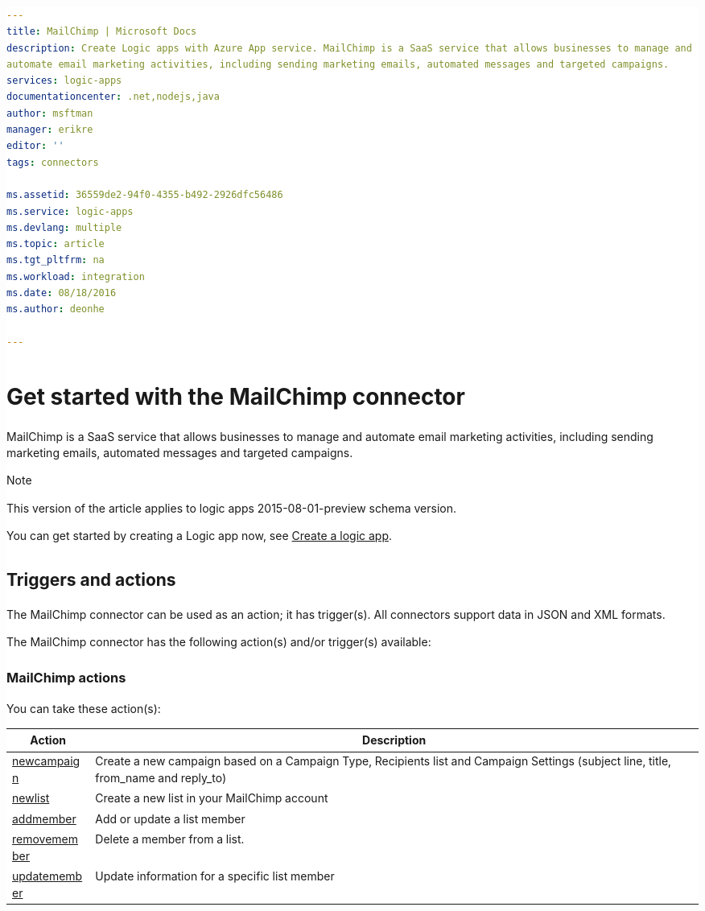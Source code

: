 ```yaml
---
title: MailChimp | Microsoft Docs
description: Create Logic apps with Azure App service. MailChimp is a SaaS service that allows businesses to manage and automate email marketing activities, including sending marketing emails, automated messages and targeted campaigns.
services: logic-apps
documentationcenter: .net,nodejs,java
author: msftman
manager: erikre
editor: ''
tags: connectors

ms.assetid: 36559de2-94f0-4355-b492-2926dfc56486
ms.service: logic-apps
ms.devlang: multiple
ms.topic: article
ms.tgt_pltfrm: na
ms.workload: integration
ms.date: 08/18/2016
ms.author: deonhe

---
```

# Get started with the MailChimp connector
MailChimp is a SaaS service that allows businesses to manage and automate email marketing activities, including sending marketing emails, automated messages and targeted campaigns.

> [!NOTE]
> This version of the article applies to logic apps 2015-08-01-preview schema version.
> 
> 

You can get started by creating a Logic app now, see [Create a logic app](../logic-apps/logic-apps-create-a-logic-app.md).

## Triggers and actions
The MailChimp connector can be used as an action; it has trigger(s). All connectors support data in JSON and XML formats.

 The MailChimp connector has the following action(s) and/or trigger(s) available:

### MailChimp actions
You can take these action(s):

| Action | Description |
| --- | --- |
| [newcampaign](connectors-create-api-mailchimp.md#newcampaign) |Create a new campaign based on a Campaign Type, Recipients list and Campaign Settings (subject line, title, from_name and reply_to) |
| [newlist](connectors-create-api-mailchimp.md#newlist) |Create a new list in your MailChimp account |
| [addmember](connectors-create-api-mailchimp.md#addmember) |Add or update a list member |
| [removemember](connectors-create-api-mailchimp.md#removemember) |Delete a member from a list. |
| [updatemember](connectors-create-api-mailchimp.md#updatemember) |Update information for a specific list member |
